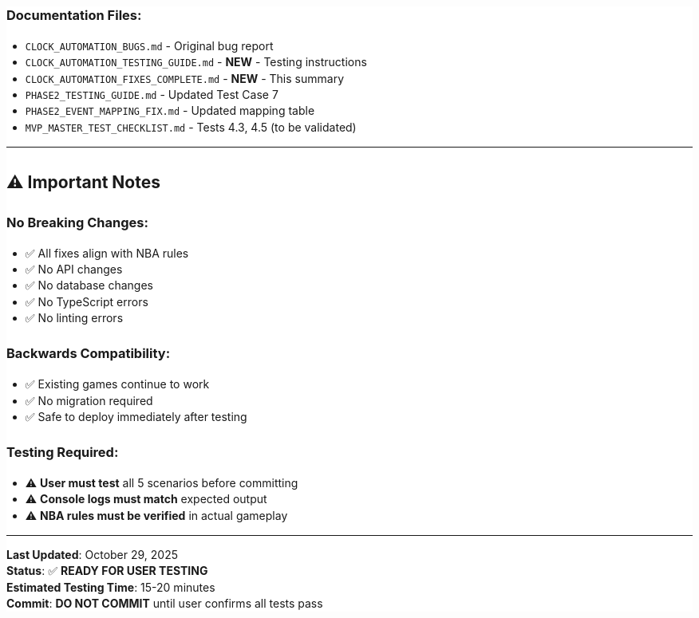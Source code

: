 ### Documentation Files:
- `CLOCK_AUTOMATION_BUGS.md` - Original bug report
- `CLOCK_AUTOMATION_TESTING_GUIDE.md` - **NEW** - Testing instructions
- `CLOCK_AUTOMATION_FIXES_COMPLETE.md` - **NEW** - This summary
- `PHASE2_TESTING_GUIDE.md` - Updated Test Case 7
- `PHASE2_EVENT_MAPPING_FIX.md` - Updated mapping table
- `MVP_MASTER_TEST_CHECKLIST.md` - Tests 4.3, 4.5 (to be validated)

---

## ⚠️ Important Notes

### No Breaking Changes:
- ✅ All fixes align with NBA rules
- ✅ No API changes
- ✅ No database changes
- ✅ No TypeScript errors
- ✅ No linting errors

### Backwards Compatibility:
- ✅ Existing games continue to work
- ✅ No migration required
- ✅ Safe to deploy immediately after testing

### Testing Required:
- ⚠️ **User must test** all 5 scenarios before committing
- ⚠️ **Console logs must match** expected output
- ⚠️ **NBA rules must be verified** in actual gameplay

---

**Last Updated**: October 29, 2025  
**Status**: ✅ **READY FOR USER TESTING**  
**Estimated Testing Time**: 15-20 minutes  
**Commit**: **DO NOT COMMIT** until user confirms all tests pass

